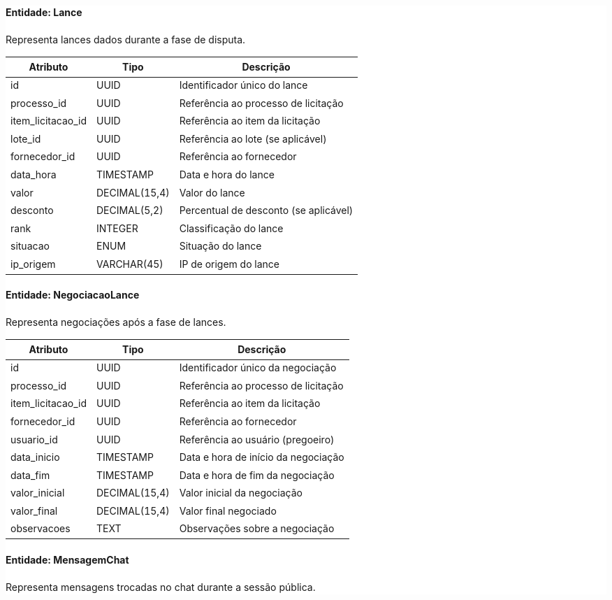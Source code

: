 #### Entidade: Lance

Representa lances dados durante a fase de disputa.

| Atributo | Tipo | Descrição |
|----------|------|-----------|
| id | UUID | Identificador único do lance |
| processo_id | UUID | Referência ao processo de licitação |
| item_licitacao_id | UUID | Referência ao item da licitação |
| lote_id | UUID | Referência ao lote (se aplicável) |
| fornecedor_id | UUID | Referência ao fornecedor |
| data_hora | TIMESTAMP | Data e hora do lance |
| valor | DECIMAL(15,4) | Valor do lance |
| desconto | DECIMAL(5,2) | Percentual de desconto (se aplicável) |
| rank | INTEGER | Classificação do lance |
| situacao | ENUM | Situação do lance |
| ip_origem | VARCHAR(45) | IP de origem do lance |

#### Entidade: NegociacaoLance

Representa negociações após a fase de lances.

| Atributo | Tipo | Descrição |
|----------|------|-----------|
| id | UUID | Identificador único da negociação |
| processo_id | UUID | Referência ao processo de licitação |
| item_licitacao_id | UUID | Referência ao item da licitação |
| fornecedor_id | UUID | Referência ao fornecedor |
| usuario_id | UUID | Referência ao usuário (pregoeiro) |
| data_inicio | TIMESTAMP | Data e hora de início da negociação |
| data_fim | TIMESTAMP | Data e hora de fim da negociação |
| valor_inicial | DECIMAL(15,4) | Valor inicial da negociação |
| valor_final | DECIMAL(15,4) | Valor final negociado |
| observacoes | TEXT | Observações sobre a negociação |

#### Entidade: MensagemChat

Representa mensagens trocadas no chat durante a sessão pública.
